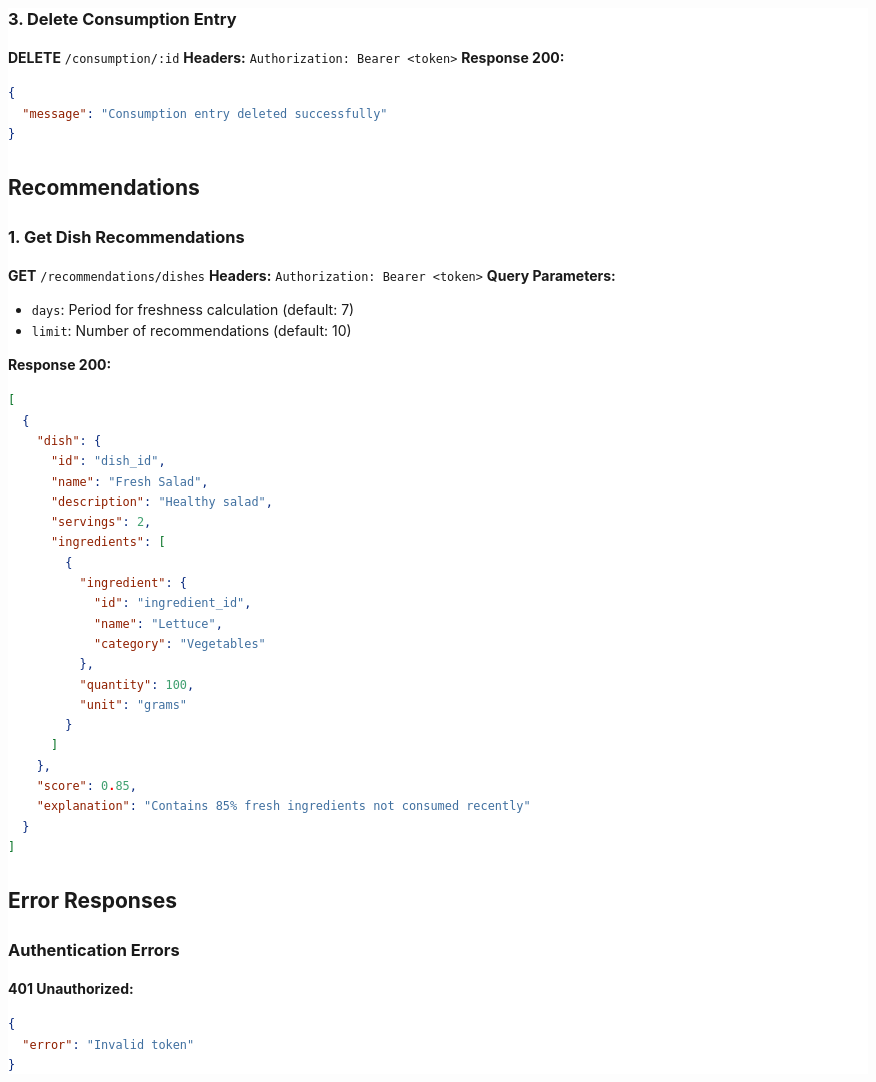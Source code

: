 
### 3. Delete Consumption Entry
**DELETE** `/consumption/:id`
**Headers:** `Authorization: Bearer <token>`
**Response 200:**
```json
{
  "message": "Consumption entry deleted successfully"
}
```

## Recommendations

### 1. Get Dish Recommendations
**GET** `/recommendations/dishes`
**Headers:** `Authorization: Bearer <token>`
**Query Parameters:**
- `days`: Period for freshness calculation (default: 7)
- `limit`: Number of recommendations (default: 10)

**Response 200:**
```json
[
  {
    "dish": {
      "id": "dish_id",
      "name": "Fresh Salad",
      "description": "Healthy salad",
      "servings": 2,
      "ingredients": [
        {
          "ingredient": {
            "id": "ingredient_id",
            "name": "Lettuce",
            "category": "Vegetables"
          },
          "quantity": 100,
          "unit": "grams"
        }
      ]
    },
    "score": 0.85,
    "explanation": "Contains 85% fresh ingredients not consumed recently"
  }
]
```

## Error Responses

### Authentication Errors
**401 Unauthorized:**
```json
{
  "error": "Invalid token"
}
```
